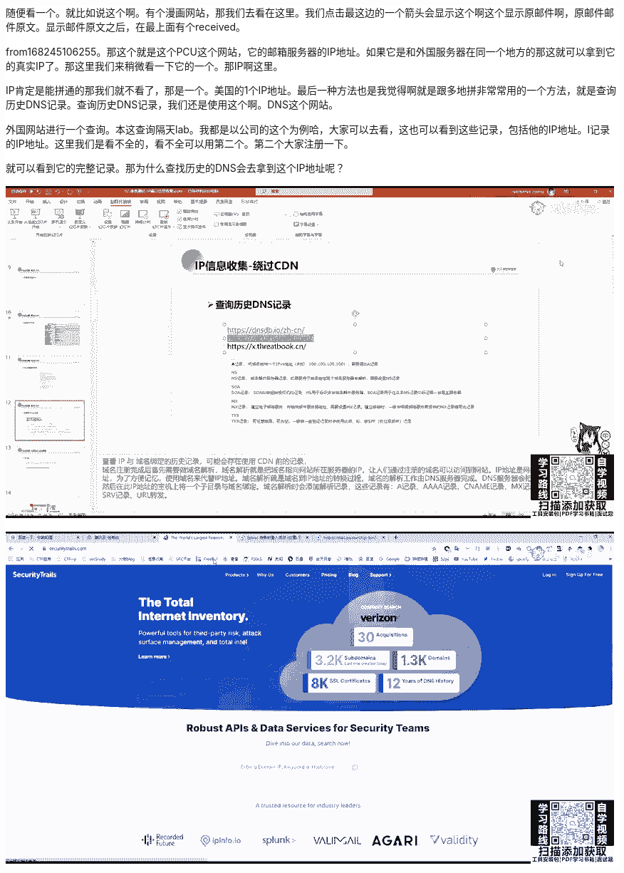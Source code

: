 随便看一个。就比如说这个啊。有个漫画网站，那我们去看在这里。我们点击最这边的一个箭头会显示这个啊这个显示原邮件啊，原邮件邮件原文。显示邮件原文之后，在最上面有个received。

from168245106255。那这个就是这个PCU这个网站，它的邮箱服务器的IP地址。如果它是和外国服务器在同一个地方的那这就可以拿到它的真实IP了。那这里我们来稍微看一下它的一个。那IP啊这里。

IP肯定是能拼通的那我们就不看了，那是一个。美国的1个IP地址。最后一种方法也是我觉得啊就是跟多地拼非常常用的一个方法，就是查询历史DNS记录。查询历史DNS记录，我们还是使用这个啊。DNS这个网站。

外国网站进行一个查询。本这查询隔天lab。我都是以公司的这个为例哈，大家可以去看，这也可以看到这些记录，包括他的IP地址。I记录的IP地址。这里我们是看不全的，看不全可以用第二个。第二个大家注册一下。

就可以看到它的完整记录。那为什么查找历史的DNS会去拿到这个IP地址呢？

![](img/1371c63f9210fb38ccdacafceedec232_1.png)

![](img/1371c63f9210fb38ccdacafceedec232_2.png)
